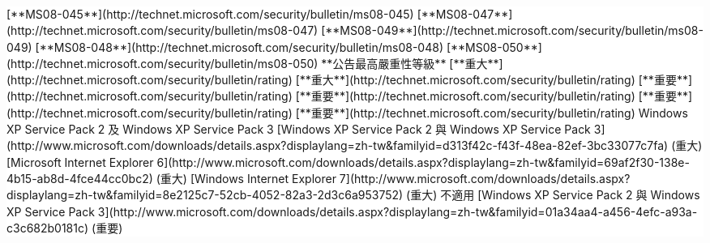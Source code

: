 <td style="border:1px solid black;">
[**MS08-045**](http://technet.microsoft.com/security/bulletin/ms08-045)
</td>
<td style="border:1px solid black;">
[**MS08-047**](http://technet.microsoft.com/security/bulletin/ms08-047)
</td>
<td style="border:1px solid black;">
[**MS08-049**](http://technet.microsoft.com/security/bulletin/ms08-049)
</td>
<td style="border:1px solid black;">
[**MS08-048**](http://technet.microsoft.com/security/bulletin/ms08-048)
</td>
<td style="border:1px solid black;">
[**MS08-050**](http://technet.microsoft.com/security/bulletin/ms08-050)
</td>
</tr>
<tr>
<td style="border:1px solid black;">
**公告最高嚴重性等級**
</td>
<td style="border:1px solid black;">
[**重大**](http://technet.microsoft.com/security/bulletin/rating)
</td>
<td style="border:1px solid black;">
[**重大**](http://technet.microsoft.com/security/bulletin/rating)
</td>
<td style="border:1px solid black;">
[**重要**](http://technet.microsoft.com/security/bulletin/rating)
</td>
<td style="border:1px solid black;">
[**重要**](http://technet.microsoft.com/security/bulletin/rating)
</td>
<td style="border:1px solid black;">
[**重要**](http://technet.microsoft.com/security/bulletin/rating)
</td>
<td style="border:1px solid black;">
[**重要**](http://technet.microsoft.com/security/bulletin/rating)
</td>
</tr>
<tr class="alternateRow">
<td style="border:1px solid black;">
Windows XP Service Pack 2 及 Windows XP Service Pack 3
</td>
<td style="border:1px solid black;">
[Windows XP Service Pack 2 與 Windows XP Service Pack 3](http://www.microsoft.com/downloads/details.aspx?displaylang=zh-tw&familyid=d313f42c-f43f-48ea-82ef-3bc33077c7fa)  
(重大)
</td>
<td style="border:1px solid black;">
[Microsoft Internet Explorer 6](http://www.microsoft.com/downloads/details.aspx?displaylang=zh-tw&familyid=69af2f30-138e-4b15-ab8d-4fce44cc0bc2)  
(重大)  
[Windows Internet Explorer 7](http://www.microsoft.com/downloads/details.aspx?displaylang=zh-tw&familyid=8e2125c7-52cb-4052-82a3-2d3c6a953752)  
(重大)
</td>
<td style="border:1px solid black;">
不適用
</td>
<td style="border:1px solid black;">
[Windows XP Service Pack 2 與 Windows XP Service Pack 3](http://www.microsoft.com/downloads/details.aspx?displaylang=zh-tw&familyid=01a34aa4-a456-4efc-a93a-c3c682b0181c)  
(重要)
</td>